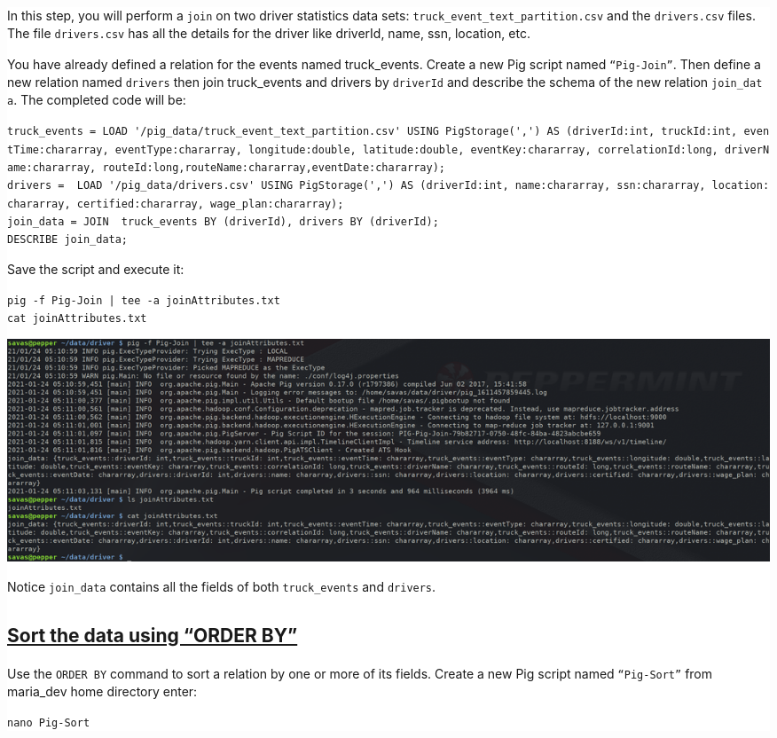 In this step, you will perform a `join` on two driver statistics data
sets: `truck_event_text_partition.csv` and the `drivers.csv` files.
The file `drivers.csv` has all the details for the driver like driverId, name, ssn,
location, etc.

You have already defined a relation for the events named truck_events.
Create a new Pig script named `“Pig-Join”`. Then define a new relation
named `drivers` then join truck_events and drivers by `driverId` and
describe the schema of the new relation `join_data`. The completed code
will be:

```
truck_events = LOAD '/pig_data/truck_event_text_partition.csv' USING PigStorage(',') AS (driverId:int, truckId:int, eventTime:chararray, eventType:chararray, longitude:double, latitude:double, eventKey:chararray, correlationId:long, driverName:chararray, routeId:long,routeName:chararray,eventDate:chararray);
drivers =  LOAD '/pig_data/drivers.csv' USING PigStorage(',') AS (driverId:int, name:chararray, ssn:chararray, location:chararray, certified:chararray, wage_plan:chararray);
join_data = JOIN  truck_events BY (driverId), drivers BY (driverId);
DESCRIBE join_data;
```

Save the script and execute it:

```
pig -f Pig-Join | tee -a joinAttributes.txt
cat joinAttributes.txt
```

![result_join_data_download](images/009_join_schema.png)

Notice `join_data` contains all the fields of both `truck_events` and
`drivers`.

## [Sort the data using “ORDER BY”](#sort-the-data-using-order-by)

Use the `ORDER BY` command to sort a relation by one or more of its
fields. Create a new Pig script named `“Pig-Sort”` from maria_dev home
directory enter:

```
nano Pig-Sort
```
